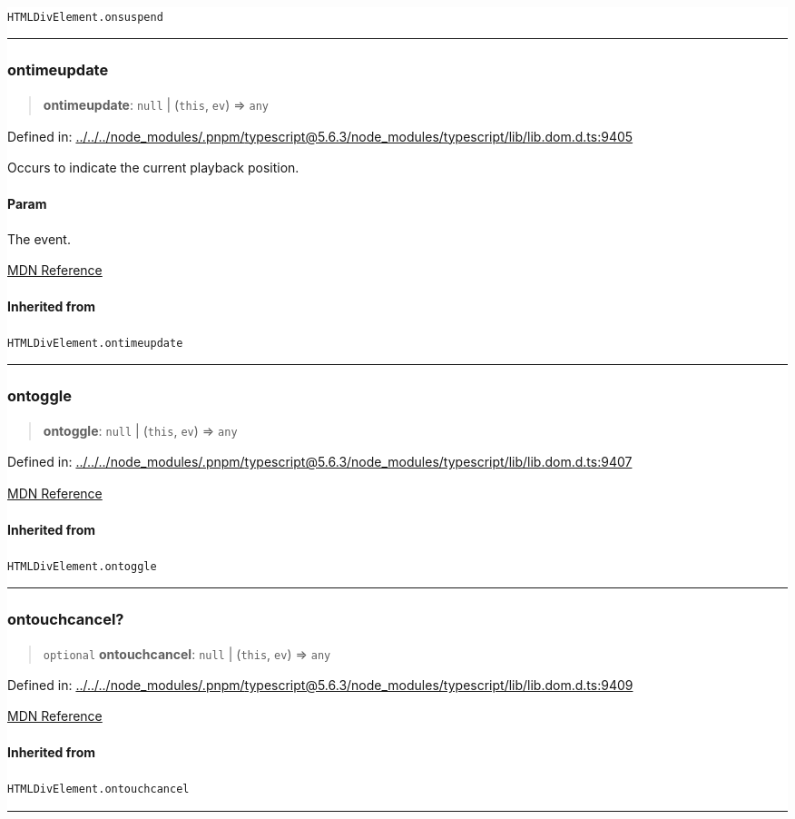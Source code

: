 `HTMLDivElement.onsuspend`

***

### ontimeupdate

> **ontimeupdate**: `null` \| (`this`, `ev`) => `any`

Defined in: [../../../node\_modules/.pnpm/typescript@5.6.3/node\_modules/typescript/lib/lib.dom.d.ts:9405](https://github.com/webspatial/webspatial-sdk/blob/main/react/src/typescript@5.6.3/node_modules/typescript/lib/lib.dom.d.ts#L9405)

Occurs to indicate the current playback position.

#### Param

The event.

[MDN Reference](https://developer.mozilla.org/docs/Web/API/HTMLMediaElement/timeupdate_event)

#### Inherited from

`HTMLDivElement.ontimeupdate`

***

### ontoggle

> **ontoggle**: `null` \| (`this`, `ev`) => `any`

Defined in: [../../../node\_modules/.pnpm/typescript@5.6.3/node\_modules/typescript/lib/lib.dom.d.ts:9407](https://github.com/webspatial/webspatial-sdk/blob/main/react/src/typescript@5.6.3/node_modules/typescript/lib/lib.dom.d.ts#L9407)

[MDN Reference](https://developer.mozilla.org/docs/Web/API/HTMLDetailsElement/toggle_event)

#### Inherited from

`HTMLDivElement.ontoggle`

***

### ontouchcancel?

> `optional` **ontouchcancel**: `null` \| (`this`, `ev`) => `any`

Defined in: [../../../node\_modules/.pnpm/typescript@5.6.3/node\_modules/typescript/lib/lib.dom.d.ts:9409](https://github.com/webspatial/webspatial-sdk/blob/main/react/src/typescript@5.6.3/node_modules/typescript/lib/lib.dom.d.ts#L9409)

[MDN Reference](https://developer.mozilla.org/docs/Web/API/Element/touchcancel_event)

#### Inherited from

`HTMLDivElement.ontouchcancel`

***
